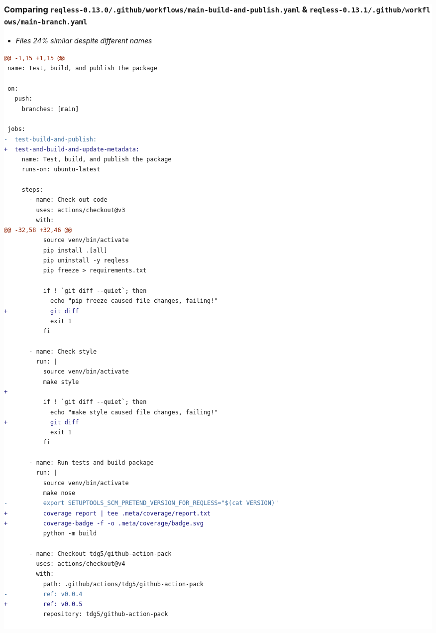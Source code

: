 ### Comparing `reqless-0.13.0/.github/workflows/main-build-and-publish.yaml` & `reqless-0.13.1/.github/workflows/main-branch.yaml`

 * *Files 24% similar despite different names*

```diff
@@ -1,15 +1,15 @@
 name: Test, build, and publish the package
 
 on:
   push:
     branches: [main]
 
 jobs:
-  test-build-and-publish:
+  test-and-build-and-update-metadata:
     name: Test, build, and publish the package
     runs-on: ubuntu-latest
 
     steps:
       - name: Check out code
         uses: actions/checkout@v3
         with:
@@ -32,58 +32,46 @@
           source venv/bin/activate
           pip install .[all]
           pip uninstall -y reqless
           pip freeze > requirements.txt
 
           if ! `git diff --quiet`; then
             echo "pip freeze caused file changes, failing!"
+            git diff
             exit 1
           fi
 
       - name: Check style
         run: |
           source venv/bin/activate
           make style
+
           if ! `git diff --quiet`; then
             echo "make style caused file changes, failing!"
+            git diff
             exit 1
           fi
 
       - name: Run tests and build package
         run: |
           source venv/bin/activate
           make nose
-          export SETUPTOOLS_SCM_PRETEND_VERSION_FOR_REQLESS="$(cat VERSION)"
+          coverage report | tee .meta/coverage/report.txt
+          coverage-badge -f -o .meta/coverage/badge.svg
           python -m build
 
       - name: Checkout tdg5/github-action-pack
         uses: actions/checkout@v4
         with:
           path: .github/actions/tdg5/github-action-pack
-          ref: v0.0.4
+          ref: v0.0.5
           repository: tdg5/github-action-pack
 
```